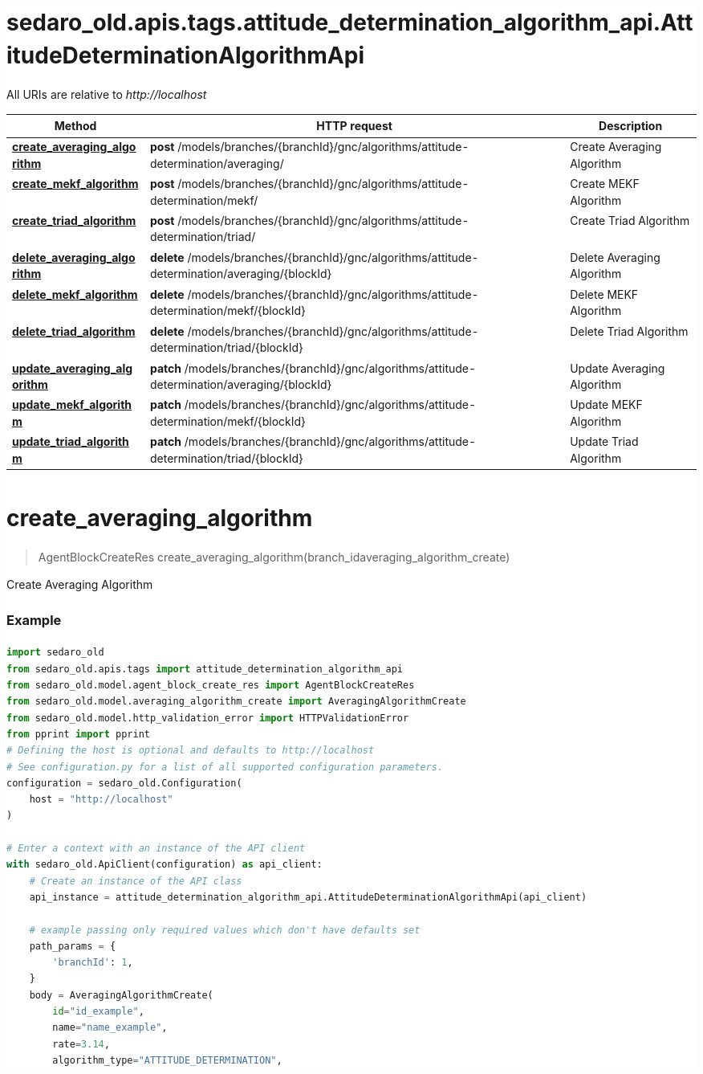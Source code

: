 <a name="__pageTop"></a>
# sedaro_old.apis.tags.attitude_determination_algorithm_api.AttitudeDeterminationAlgorithmApi

All URIs are relative to *http://localhost*

Method | HTTP request | Description
------------- | ------------- | -------------
[**create_averaging_algorithm**](#create_averaging_algorithm) | **post** /models/branches/{branchId}/gnc/algorithms/attitude-determination/averaging/ | Create Averaging Algorithm
[**create_mekf_algorithm**](#create_mekf_algorithm) | **post** /models/branches/{branchId}/gnc/algorithms/attitude-determination/mekf/ | Create MEKF Algorithm
[**create_triad_algorithm**](#create_triad_algorithm) | **post** /models/branches/{branchId}/gnc/algorithms/attitude-determination/triad/ | Create Triad Algorithm
[**delete_averaging_algorithm**](#delete_averaging_algorithm) | **delete** /models/branches/{branchId}/gnc/algorithms/attitude-determination/averaging/{blockId} | Delete Averaging Algorithm
[**delete_mekf_algorithm**](#delete_mekf_algorithm) | **delete** /models/branches/{branchId}/gnc/algorithms/attitude-determination/mekf/{blockId} | Delete MEKF Algorithm
[**delete_triad_algorithm**](#delete_triad_algorithm) | **delete** /models/branches/{branchId}/gnc/algorithms/attitude-determination/triad/{blockId} | Delete Triad Algorithm
[**update_averaging_algorithm**](#update_averaging_algorithm) | **patch** /models/branches/{branchId}/gnc/algorithms/attitude-determination/averaging/{blockId} | Update Averaging Algorithm
[**update_mekf_algorithm**](#update_mekf_algorithm) | **patch** /models/branches/{branchId}/gnc/algorithms/attitude-determination/mekf/{blockId} | Update MEKF Algorithm
[**update_triad_algorithm**](#update_triad_algorithm) | **patch** /models/branches/{branchId}/gnc/algorithms/attitude-determination/triad/{blockId} | Update Triad Algorithm

# **create_averaging_algorithm**
<a name="create_averaging_algorithm"></a>
> AgentBlockCreateRes create_averaging_algorithm(branch_idaveraging_algorithm_create)

Create Averaging Algorithm

### Example

```python
import sedaro_old
from sedaro_old.apis.tags import attitude_determination_algorithm_api
from sedaro_old.model.agent_block_create_res import AgentBlockCreateRes
from sedaro_old.model.averaging_algorithm_create import AveragingAlgorithmCreate
from sedaro_old.model.http_validation_error import HTTPValidationError
from pprint import pprint
# Defining the host is optional and defaults to http://localhost
# See configuration.py for a list of all supported configuration parameters.
configuration = sedaro_old.Configuration(
    host = "http://localhost"
)

# Enter a context with an instance of the API client
with sedaro_old.ApiClient(configuration) as api_client:
    # Create an instance of the API class
    api_instance = attitude_determination_algorithm_api.AttitudeDeterminationAlgorithmApi(api_client)

    # example passing only required values which don't have defaults set
    path_params = {
        'branchId': 1,
    }
    body = AveragingAlgorithmCreate(
        id="id_example",
        name="name_example",
        rate=3.14,
        algorithm_type="ATTITUDE_DETERMINATION",
```